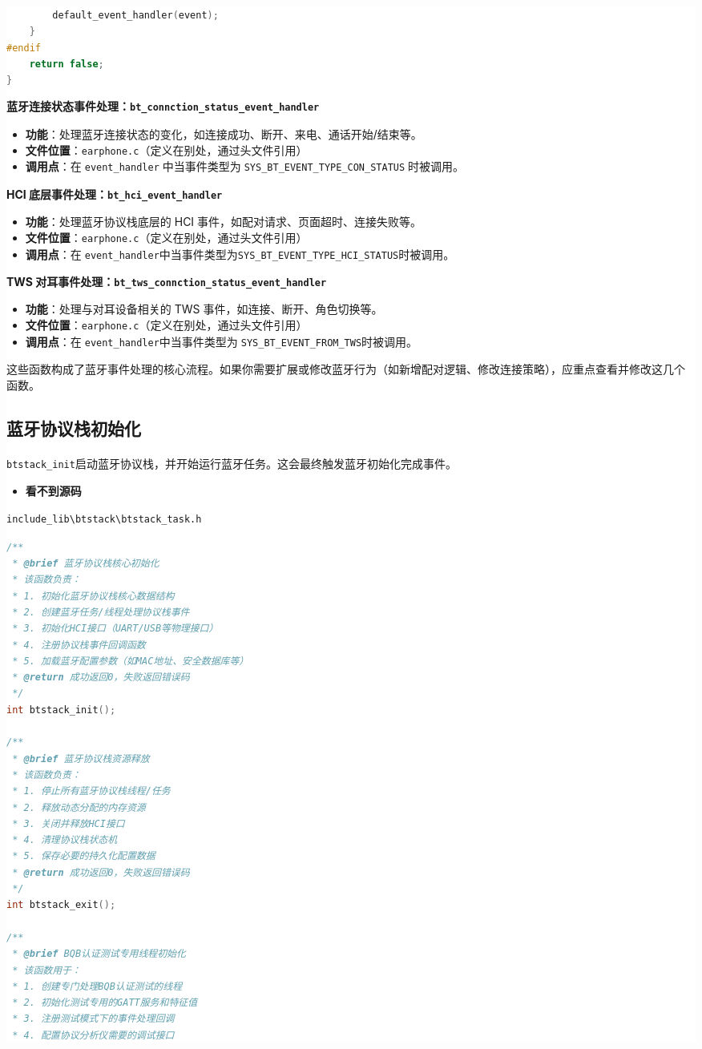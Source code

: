 ```c
        default_event_handler(event);
    }
#endif
    return false;
}
```

**蓝牙连接状态事件处理：`bt_connction_status_event_handler`**

- **功能**：处理蓝牙连接状态的变化，如连接成功、断开、来电、通话开始/结束等。
- **文件位置**：`earphone.c`（定义在别处，通过头文件引用）
- **调用点**：在 `event_handler` 中当事件类型为 `SYS_BT_EVENT_TYPE_CON_STATUS` 时被调用。

**HCI 底层事件处理：`bt_hci_event_handler`**

- **功能**：处理蓝牙协议栈底层的 HCI 事件，如配对请求、页面超时、连接失败等。
- **文件位置**：`earphone.c`（定义在别处，通过头文件引用）
- **调用点**：在 `event_handler`中当事件类型为`SYS_BT_EVENT_TYPE_HCI_STATUS`时被调用。

**TWS 对耳事件处理：`bt_tws_connction_status_event_handler`**

- **功能**：处理与对耳设备相关的 TWS 事件，如连接、断开、角色切换等。
- **文件位置**：`earphone.c`（定义在别处，通过头文件引用）
- **调用点**：在 `event_handler`中当事件类型为 `SYS_BT_EVENT_FROM_TWS`时被调用。

这些函数构成了蓝牙事件处理的核心流程。如果你需要扩展或修改蓝牙行为（如新增配对逻辑、修改连接策略），应重点查看并修改这几个函数。

## 蓝牙协议栈初始化

`btstack_init`启动蓝牙协议栈，并开始运行蓝牙任务。这会最终触发蓝牙初始化完成事件。

- **看不到源码**

`include_lib\btstack\btstack_task.h`

```c
/**
 * @brief 蓝牙协议栈核心初始化
 * 该函数负责：
 * 1. 初始化蓝牙协议栈核心数据结构
 * 2. 创建蓝牙任务/线程处理协议栈事件
 * 3. 初始化HCI接口（UART/USB等物理接口）
 * 4. 注册协议栈事件回调函数
 * 5. 加载蓝牙配置参数（如MAC地址、安全数据库等）
 * @return 成功返回0，失败返回错误码
 */
int btstack_init();

/**
 * @brief 蓝牙协议栈资源释放
 * 该函数负责：
 * 1. 停止所有蓝牙协议栈线程/任务
 * 2. 释放动态分配的内存资源
 * 3. 关闭并释放HCI接口
 * 4. 清理协议栈状态机
 * 5. 保存必要的持久化配置数据
 * @return 成功返回0，失败返回错误码
 */
int btstack_exit();

/**
 * @brief BQB认证测试专用线程初始化
 * 该函数用于：
 * 1. 创建专门处理BQB认证测试的线程
 * 2. 初始化测试专用的GATT服务和特征值
 * 3. 注册测试模式下的事件处理回调
 * 4. 配置协议分析仪需要的调试接口
```